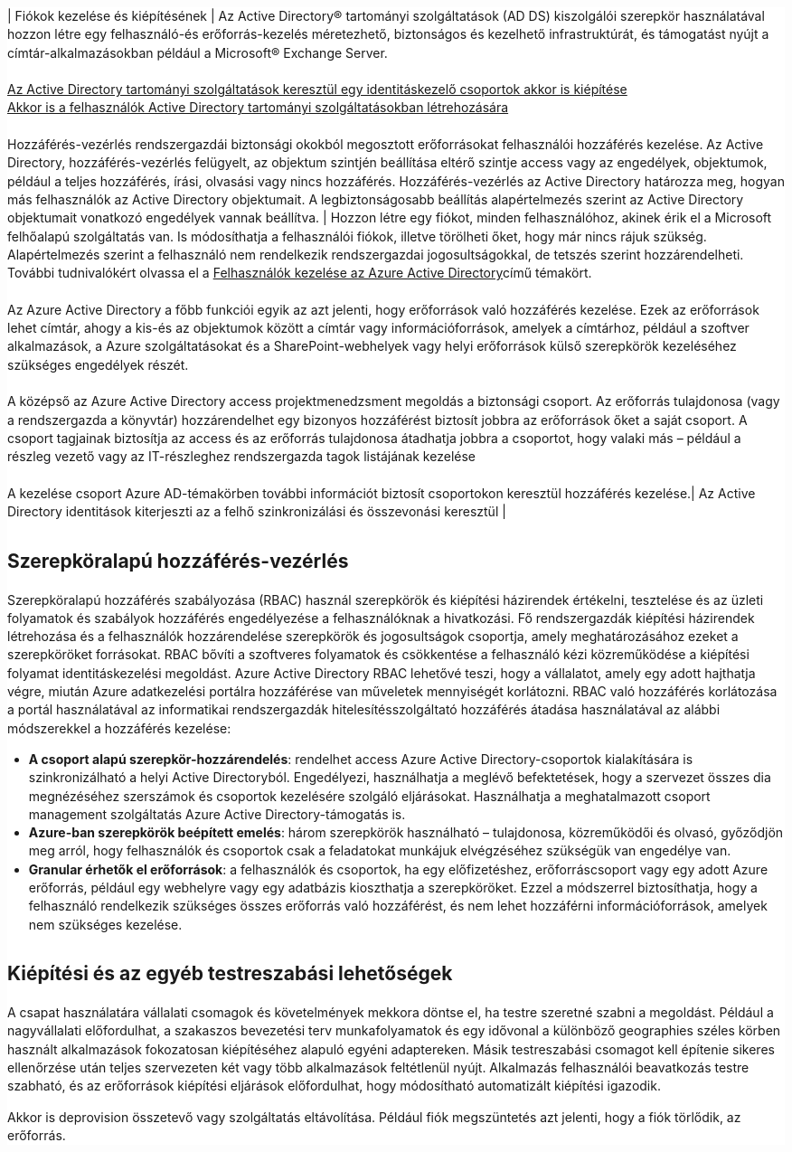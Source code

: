| Fiókok kezelése és kiépítésének | Az Active Directory® tartományi szolgáltatások (AD DS) kiszolgálói szerepkör használatával hozzon létre egy felhasználó-és erőforrás-kezelés méretezhető, biztonságos és kezelhető infrastruktúrát, és támogatást nyújt a címtár-alkalmazásokban például a Microsoft® Exchange Server. <br><br> [Az Active Directory tartományi szolgáltatások keresztül egy identitáskezelő csoportok akkor is kiépítése](https://technet.microsoft.com/library/ff686261.aspx) <br>[Akkor is a felhasználók Active Directory tartományi szolgáltatásokban létrehozására](https://technet.microsoft.com/library/ff686263.aspx) <br><br> Hozzáférés-vezérlés rendszergazdái biztonsági okokból megosztott erőforrásokat felhasználói hozzáférés kezelése. Az Active Directory, hozzáférés-vezérlés felügyelt, az objektum szintjén beállítása eltérő szintje access vagy az engedélyek, objektumok, például a teljes hozzáférés, írási, olvasási vagy nincs hozzáférés. Hozzáférés-vezérlés az Active Directory határozza meg, hogyan más felhasználók az Active Directory objektumait. A legbiztonságosabb beállítás alapértelmezés szerint az Active Directory objektumait vonatkozó engedélyek vannak beállítva. | Hozzon létre egy fiókot, minden felhasználóhoz, akinek érik el a Microsoft felhőalapú szolgáltatás van. Is módosíthatja a felhasználói fiókok, illetve törölheti őket, hogy már nincs rájuk szükség. Alapértelmezés szerint a felhasználó nem rendelkezik rendszergazdai jogosultságokkal, de tetszés szerint hozzárendelheti. További tudnivalókért olvassa el a [Felhasználók kezelése az Azure Active Directory](active-directory-create-users.md)című témakört. <br><br> Az Azure Active Directory a főbb funkciói egyik az azt jelenti, hogy erőforrások való hozzáférés kezelése. Ezek az erőforrások lehet címtár, ahogy a kis-és az objektumok között a címtár vagy információforrások, amelyek a címtárhoz, például a szoftver alkalmazások, a Azure szolgáltatásokat és a SharePoint-webhelyek vagy helyi erőforrások külső szerepkörök kezeléséhez szükséges engedélyek részét. <br><br> A középső az Azure Active Directory access projektmenedzsment megoldás a biztonsági csoport. Az erőforrás tulajdonosa (vagy a rendszergazda a könyvtár) hozzárendelhet egy bizonyos hozzáférést biztosít jobbra az erőforrások őket a saját csoport. A csoport tagjainak biztosítja az access és az erőforrás tulajdonosa átadhatja jobbra a csoportot, hogy valaki más – például a részleg vezető vagy az IT-részleghez rendszergazda tagok listájának kezelése<br> <br> A kezelése csoport Azure AD-témakörben további információt biztosít csoportokon keresztül hozzáférés kezelése.| Az Active Directory identitások kiterjeszti az a felhő szinkronizálási és összevonási keresztül |

## <a name="role-based-access-control"></a>Szerepköralapú hozzáférés-vezérlés
Szerepköralapú hozzáférés szabályozása (RBAC) használ szerepkörök és kiépítési házirendek értékelni, tesztelése és az üzleti folyamatok és szabályok hozzáférés engedélyezése a felhasználóknak a hivatkozási. Fő rendszergazdák kiépítési házirendek létrehozása és a felhasználók hozzárendelése szerepkörök és jogosultságok csoportja, amely meghatározásához ezeket a szerepköröket forrásokat. RBAC bővíti a szoftveres folyamatok és csökkentése a felhasználó kézi közreműködése a kiépítési folyamat identitáskezelési megoldást.
Azure Active Directory RBAC lehetővé teszi, hogy a vállalatot, amely egy adott hajthatja végre, miután Azure adatkezelési portálra hozzáférése van műveletek mennyiségét korlátozni. RBAC való hozzáférés korlátozása a portál használatával az informatikai rendszergazdák hitelesítésszolgáltató hozzáférés átadása használatával az alábbi módszerekkel a hozzáférés kezelése:

- **A csoport alapú szerepkör-hozzárendelés**: rendelhet access Azure Active Directory-csoportok kialakítására is szinkronizálható a helyi Active Directoryból. Engedélyezi, használhatja a meglévő befektetések, hogy a szervezet összes dia megnézéséhez szerszámok és csoportok kezelésére szolgáló eljárásokat. Használhatja a meghatalmazott csoport management szolgáltatás Azure Active Directory-támogatás is.
- **Azure-ban szerepkörök beépített emelés**: három szerepkörök használható – tulajdonosa, közreműködői és olvasó, győződjön meg arról, hogy felhasználók és csoportok csak a feladatokat munkájuk elvégzéséhez szükségük van engedélye van.
- **Granular érhetők el erőforrások**: a felhasználók és csoportok, ha egy előfizetéshez, erőforráscsoport vagy egy adott Azure erőforrás, például egy webhelyre vagy egy adatbázis kioszthatja a szerepköröket. Ezzel a módszerrel biztosíthatja, hogy a felhasználó rendelkezik szükséges összes erőforrás való hozzáférést, és nem lehet hozzáférni információforrások, amelyek nem szükséges kezelése.

## <a name="provisioning-and-other-customization-options"></a>Kiépítési és az egyéb testreszabási lehetőségek
A csapat használatára vállalati csomagok és követelmények mekkora döntse el, ha testre szeretné szabni a megoldást. Például a nagyvállalati előfordulhat, a szakaszos bevezetési terv munkafolyamatok és egy idővonal a különböző geographies széles körben használt alkalmazások fokozatosan kiépítéséhez alapuló egyéni adaptereken. Másik testreszabási csomagot kell építenie sikeres ellenőrzése után teljes szervezeten két vagy több alkalmazások feltétlenül nyújt. Alkalmazás felhasználói beavatkozás testre szabható, és az erőforrások kiépítési eljárások előfordulhat, hogy módosítható automatizált kiépítési igazodik.

Akkor is deprovision összetevő vagy szolgáltatás eltávolítása. Például fiók megszüntetés azt jelenti, hogy a fiók törlődik, az erőforrás.

